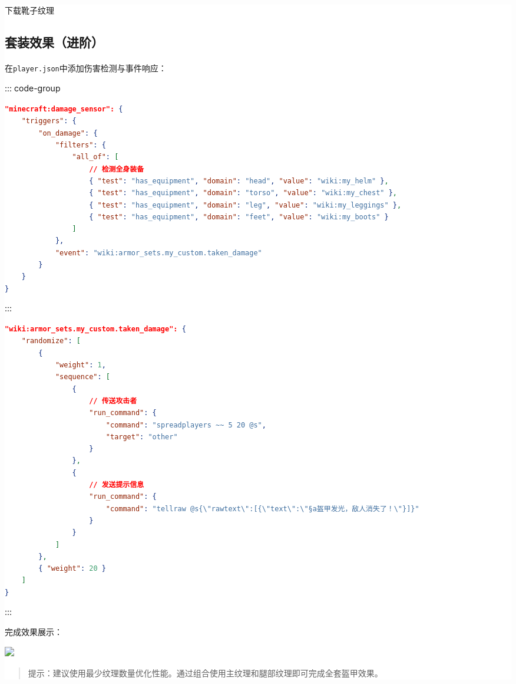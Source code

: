 <BButton link="https://raw.githubusercontent.com/Bedrock-OSS/bedrock-wiki/wiki/docs/public/assets/images/tutorials/custom-armor/custom_boots.png">下载靴子纹理</BButton>

## 套装效果（进阶）

在`player.json`中添加伤害检测与事件响应：

::: code-group
```json [BP/entities/player.json#components]
"minecraft:damage_sensor": {
	"triggers": {
		"on_damage": {
			"filters": {
				"all_of": [
					// 检测全身装备
					{ "test": "has_equipment", "domain": "head", "value": "wiki:my_helm" },
					{ "test": "has_equipment", "domain": "torso", "value": "wiki:my_chest" },
					{ "test": "has_equipment", "domain": "leg", "value": "wiki:my_leggings" },
					{ "test": "has_equipment", "domain": "feet", "value": "wiki:my_boots" }
				]
			},
			"event": "wiki:armor_sets.my_custom.taken_damage"
		}
	}
}
```
:::

```json [BP/entities/player.json#events]
"wiki:armor_sets.my_custom.taken_damage": {
	"randomize": [
		{
			"weight": 1,
			"sequence": [
				{
					// 传送攻击者
					"run_command": {
						"command": "spreadplayers ~~ 5 20 @s",
						"target": "other"
					}
				},
				{
					// 发送提示信息
					"run_command": {
						"command": "tellraw @s{\"rawtext\":[{\"text\":\"§a盔甲发光，敌人消失了！\"}]}"
					}
				}
			]
		},
		{ "weight": 20 }
	]
}
```
:::

完成效果展示：

![](/assets/images/tutorials/custom-armor/custom-set-image.jpg)

> 提示：建议使用最少纹理数量优化性能。通过组合使用主纹理和腿部纹理即可完成全套盔甲效果。